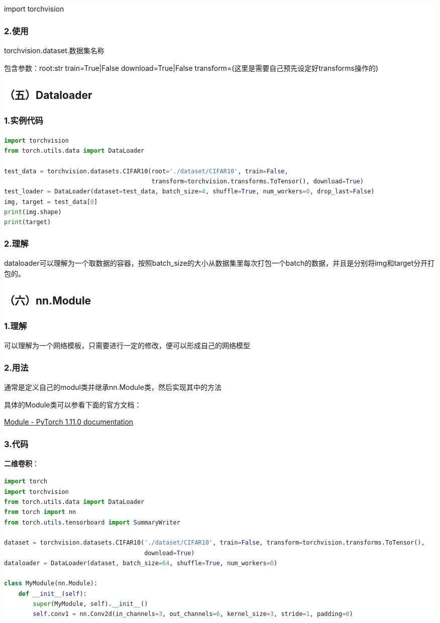 import torchvision

### 2.使用

torchvision.dataset.数据集名称

包含参数：root:str    train=True|False  download=True|False  transform=(这里是需要自己预先设定好transforms操作的)

## （五）Dataloader

### 1.实例代码

```python
import torchvision
from torch.utils.data import DataLoader

test_data = torchvision.datasets.CIFAR10(root='./dataset/CIFAR10', train=False,
                                         transform=torchvision.transforms.ToTensor(), download=True)
test_loader = DataLoader(dataset=test_data, batch_size=4, shuffle=True, num_workers=0, drop_last=False)
img, target = test_data[0]
print(img.shape)
print(target)
```

### 2.理解

dataloader可以理解为一个取数据的容器，按照batch_size的大小从数据集里每次打包一个batch的数据，并且是分别将img和target分开打包的。

## （六）nn.Module

### 1.理解

可以理解为一个网络模板，只需要进行一定的修改，便可以形成自己的网络模型

### 2.用法

通常是定义自己的modul类并继承nn.Module类，然后实现其中的方法

具体的Module类可以参看下面的官方文档：

[Module - PyTorch 1.11.0 documentation](https://pytorch.org/docs/stable/generated/torch.nn.Module.html#module)

### 3.代码

**二维卷积**：

```python
import torch
import torchvision
from torch.utils.data import DataLoader
from torch import nn
from torch.utils.tensorboard import SummaryWriter

dataset = torchvision.datasets.CIFAR10('./dataset/CIFAR10', train=False, transform=torchvision.transforms.ToTensor(),
                                       download=True)
dataloader = DataLoader(dataset, batch_size=64, shuffle=True, num_workers=0)

class MyModule(nn.Module):
    def __init__(self):
        super(MyModule, self).__init__()
        self.conv1 = nn.Conv2d(in_channels=3, out_channels=6, kernel_size=3, stride=1, padding=0)

```